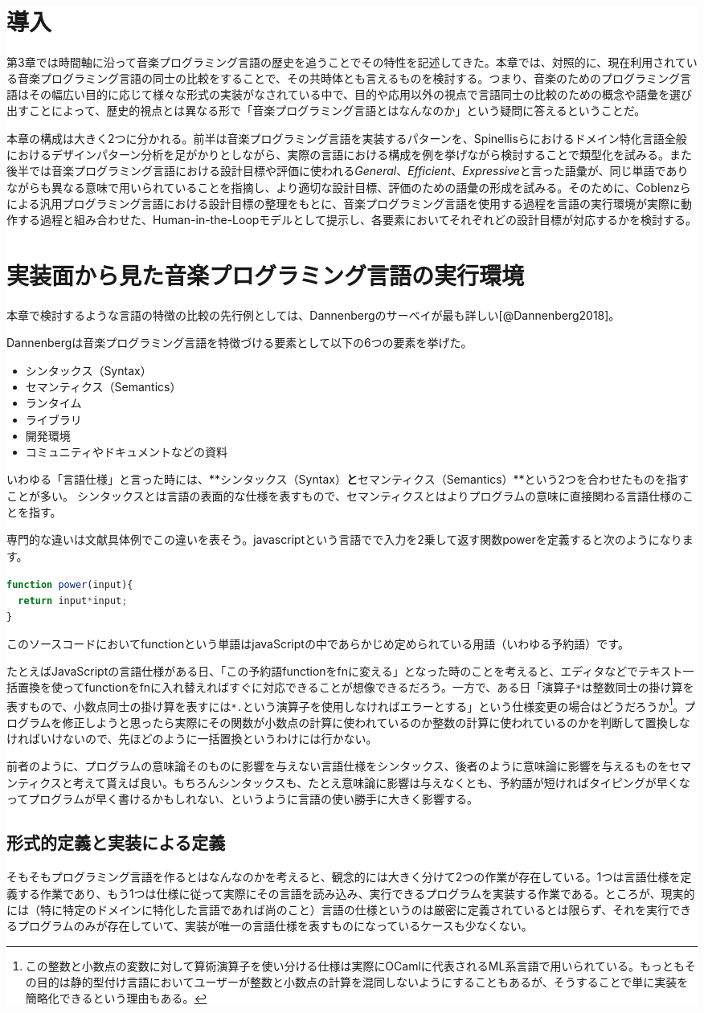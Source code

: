 # 導入

第3章では時間軸に沿って音楽プログラミング言語の歴史を追うことでその特性を記述してきた。本章では、対照的に、現在利用されている音楽プログラミング言語の同士の比較をすることで、その共時体とも言えるものを検討する。つまり、音楽のためのプログラミング言語はその幅広い目的に応じて様々な形式の実装がなされている中で、目的や応用以外の視点で言語同士の比較のための概念や語彙を選び出すことによって、歴史的視点とは異なる形で「音楽プログラミング言語とはなんなのか」という疑問に答えるということだ。

本章の構成は大きく2つに分かれる。前半は音楽プログラミング言語を実装するパターンを、Spinellisらにおけるドメイン特化言語全般におけるデザインパターン分析を足がかりとしながら、実際の言語における構成を例を挙げながら検討することで類型化を試みる。また後半では音楽プログラミング言語における設計目標や評価に使われる*General*、*Efficient*、*Expressive*と言った語彙が、同じ単語でありながらも異なる意味で用いられていることを指摘し、より適切な設計目標、評価のための語彙の形成を試みる。そのために、Coblenzらによる汎用プログラミング言語における設計目標の整理をもとに、音楽プログラミング言語を使用する過程を言語の実行環境が実際に動作する過程と組み合わせた、Human-in-the-Loopモデルとして提示し、各要素においてそれぞれどの設計目標が対応するかを検討する。


# 実装面から見た音楽プログラミング言語の実行環境

本章で検討するような言語の特徴の比較の先行例としては、Dannenbergのサーベイが最も詳しい[@Dannenberg2018]。

Dannenbergは音楽プログラミング言語を特徴づける要素として以下の6つの要素を挙げた。

- シンタックス（Syntax）
- セマンティクス（Semantics）
- ランタイム
- ライブラリ
- 開発環境
- コミュニティやドキュメントなどの資料

いわゆる「言語仕様」と言った時には、**シンタックス（Syntax）**と**セマンティクス（Semantics）**という2つを合わせたものを指すことが多い。
シンタックスとは言語の表面的な仕様を表すもので、セマンティクスとはよりプログラムの意味に直接関わる言語仕様のことを指す。

専門的な違いは文献具体例でこの違いを表そう。javascriptという言語でで入力を2乗して返す関数powerを定義すると次のようになります。


```javascript
function power(input){
  return input*input;
}
```

このソースコードにおいてfunctionという単語はjavaScriptの中であらかじめ定められている用語（いわゆる予約語）です。

たとえばJavaScriptの言語仕様がある日、「この予約語functionをfnに変える」となった時のことを考えると、エディタなどでテキスト一括置換を使ってfunctionをfnに入れ替えればすぐに対応できることが想像できるだろう。一方で、ある日「演算子`*`は整数同士の掛け算を表すもので、小数点同士の掛け算を表すには`*.`という演算子を使用しなければエラーとする」という仕様変更の場合はどうだろうか[^ocamlmult]。プログラムを修正しようと思ったら実際にその関数が小数点の計算に使われているのか整数の計算に使われているのかを判断して置換しなければいけないので、先ほどのように一括置換というわけには行かない。

[^ocamlmult]: この整数と小数点の変数に対して算術演算子を使い分ける仕様は実際にOCamlに代表されるML系言語で用いられている。もっともその目的は静的型付け言語においてユーザーが整数と小数点の計算を混同しないようにすることもあるが、そうすることで単に実装を簡略化できるという理由もある。

前者のように、プログラムの意味論そのものに影響を与えない言語仕様をシンタックス、後者のように意味論に影響を与えるものをセマンティクスと考えて貰えば良い。もちろんシンタックスも、たとえ意味論に影響は与えなくとも、予約語が短ければタイピングが早くなってプログラムが早く書けるかもしれない、というように言語の使い勝手に大きく影響する。

## 形式的定義と実装による定義

そもそもプログラミング言語を作るとはなんなのかを考えると、観念的には大きく分けて2つの作業が存在している。1つは言語仕様を定義する作業であり、もう1つは仕様に従って実際にその言語を読み込み、実行できるプログラムを実装する作業である。ところが、現実的には（特に特定のドメインに特化した言語であれば尚のこと）言語の仕様というのは厳密に定義されているとは限らず、それを実行できるプログラムのみが存在していて、実装が唯一の言語仕様を表すものになっているケースも少なくない。


[^axiom]: 厳密には公理的意味論（Axiomatic Semantics）なども存在するが、汎用言語でも定義に用いられている例は少なく、音楽プログラミング言語で使われている例は知る限り存在しないので本稿では省略する。[@UnderstandingComputation,p56]を参照。